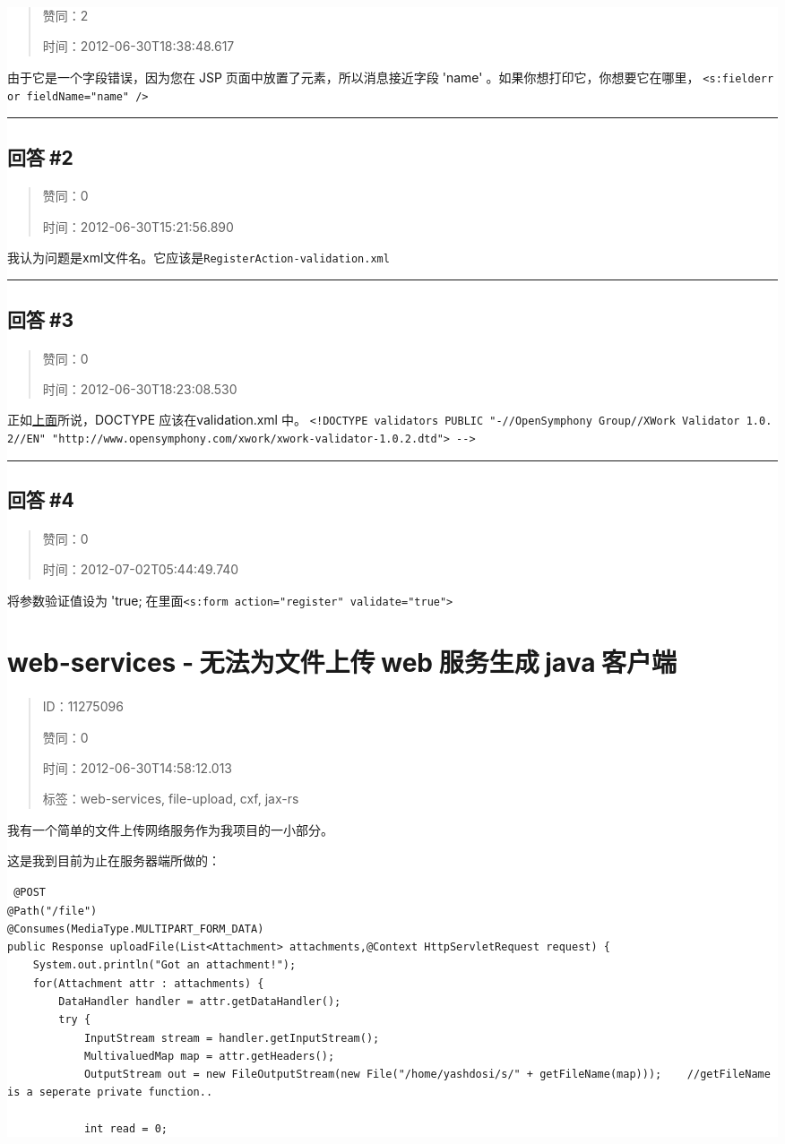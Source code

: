 > 赞同：2
> 
> 时间：2012-06-30T18:38:48.617

由于它是一个字段错误，因为您在 JSP 页面中放置了元素，所以消息接近字段 'name' 。如果你想打印它，你想要它在哪里， `<s:fielderror fieldName="name" />`

* * *

## 回答 #2

> 赞同：0
> 
> 时间：2012-06-30T15:21:56.890

我认为问题是xml文件名。它应该是`RegisterAction-validation.xml`

* * *

## 回答 #3

> 赞同：0
> 
> 时间：2012-06-30T18:23:08.530

正如[上面](http://struts.apache.org/2.0.12/docs/basic-validation.html)所说，DOCTYPE 应该在validation.xml 中。
`<!DOCTYPE validators PUBLIC "-//OpenSymphony Group//XWork Validator 1.0.2//EN" "http://www.opensymphony.com/xwork/xwork-validator-1.0.2.dtd"> -->`

* * *

## 回答 #4

> 赞同：0
> 
> 时间：2012-07-02T05:44:49.740

将参数验证值设为 'true; 在里面`<s:form action="register" validate="true">`

# web-services - 无法为文件上传 web 服务生成 java 客户端

> ID：11275096
> 
> 赞同：0
> 
> 时间：2012-06-30T14:58:12.013
> 
> 标签：web-services, file-upload, cxf, jax-rs

我有一个简单的文件上传网络服务作为我项目的一小部分。

这是我到目前为止在服务器端所做的：

```
 @POST
@Path("/file")
@Consumes(MediaType.MULTIPART_FORM_DATA)
public Response uploadFile(List<Attachment> attachments,@Context HttpServletRequest request) {
    System.out.println("Got an attachment!");
    for(Attachment attr : attachments) {
        DataHandler handler = attr.getDataHandler();
        try {
            InputStream stream = handler.getInputStream();
            MultivaluedMap map = attr.getHeaders();
            OutputStream out = new FileOutputStream(new File("/home/yashdosi/s/" + getFileName(map)));    //getFileName is a seperate private function..

            int read = 0;
```